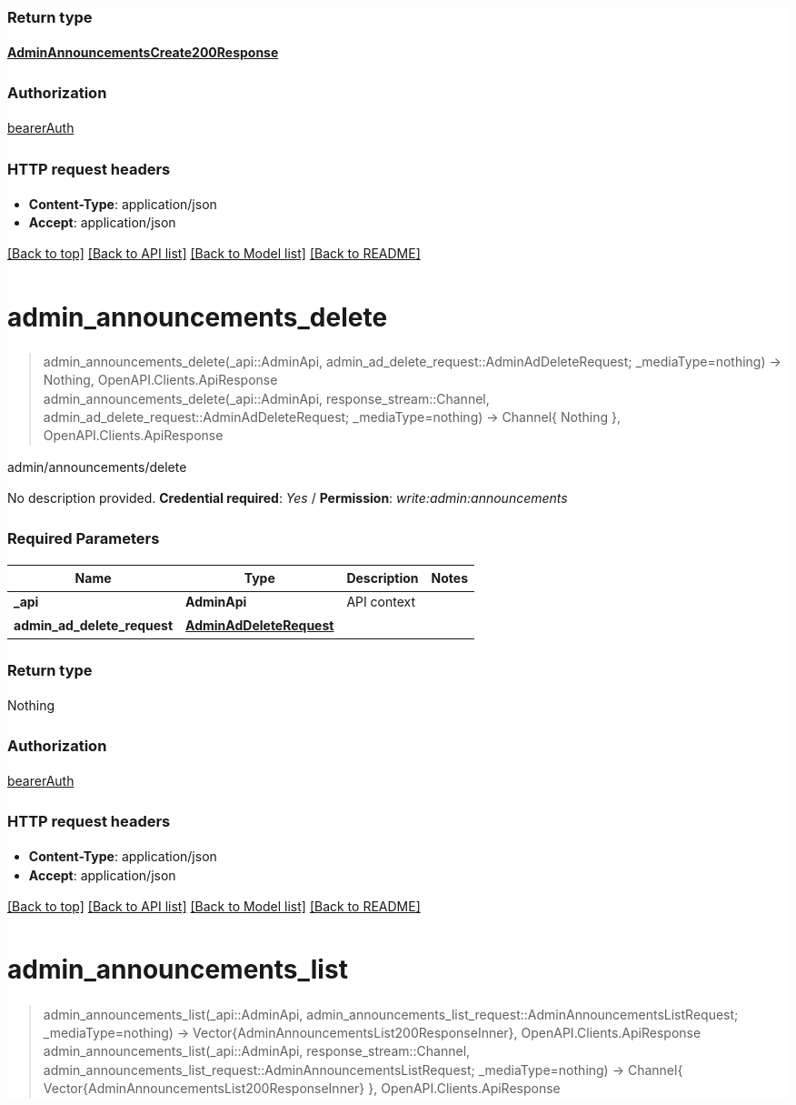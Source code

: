 ### Return type

[**AdminAnnouncementsCreate200Response**](AdminAnnouncementsCreate200Response.md)

### Authorization

[bearerAuth](../README.md#bearerAuth)

### HTTP request headers

 - **Content-Type**: application/json
 - **Accept**: application/json

[[Back to top]](#) [[Back to API list]](../README.md#api-endpoints) [[Back to Model list]](../README.md#models) [[Back to README]](../README.md)

# **admin_announcements_delete**
> admin_announcements_delete(_api::AdminApi, admin_ad_delete_request::AdminAdDeleteRequest; _mediaType=nothing) -> Nothing, OpenAPI.Clients.ApiResponse <br/>
> admin_announcements_delete(_api::AdminApi, response_stream::Channel, admin_ad_delete_request::AdminAdDeleteRequest; _mediaType=nothing) -> Channel{ Nothing }, OpenAPI.Clients.ApiResponse

admin/announcements/delete

No description provided.  **Credential required**: *Yes* / **Permission**: *write:admin:announcements*

### Required Parameters

Name | Type | Description  | Notes
------------- | ------------- | ------------- | -------------
 **_api** | **AdminApi** | API context | 
**admin_ad_delete_request** | [**AdminAdDeleteRequest**](AdminAdDeleteRequest.md)|  | 

### Return type

Nothing

### Authorization

[bearerAuth](../README.md#bearerAuth)

### HTTP request headers

 - **Content-Type**: application/json
 - **Accept**: application/json

[[Back to top]](#) [[Back to API list]](../README.md#api-endpoints) [[Back to Model list]](../README.md#models) [[Back to README]](../README.md)

# **admin_announcements_list**
> admin_announcements_list(_api::AdminApi, admin_announcements_list_request::AdminAnnouncementsListRequest; _mediaType=nothing) -> Vector{AdminAnnouncementsList200ResponseInner}, OpenAPI.Clients.ApiResponse <br/>
> admin_announcements_list(_api::AdminApi, response_stream::Channel, admin_announcements_list_request::AdminAnnouncementsListRequest; _mediaType=nothing) -> Channel{ Vector{AdminAnnouncementsList200ResponseInner} }, OpenAPI.Clients.ApiResponse

